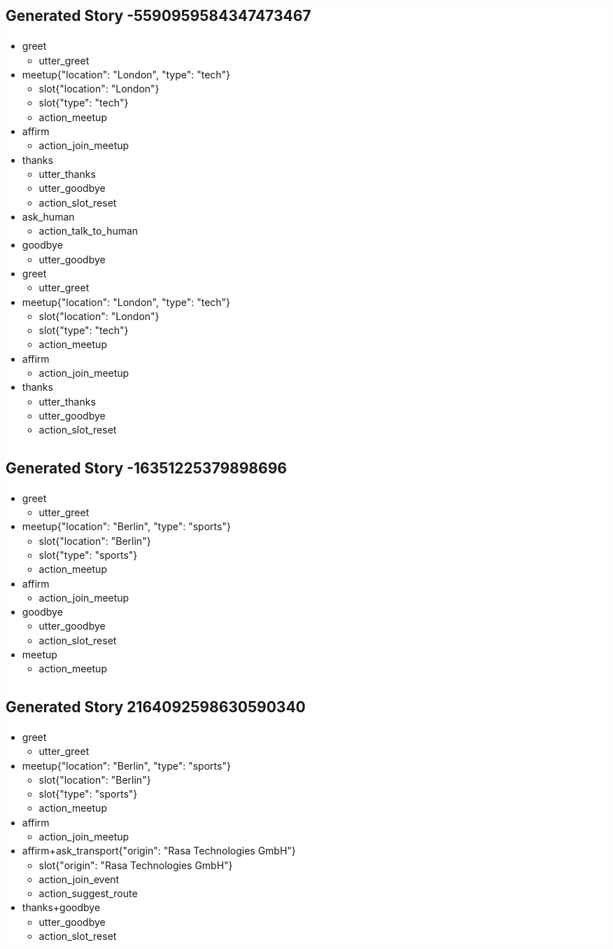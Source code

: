 ## Generated Story -5590959584347473467
* greet
    - utter_greet
* meetup{"location": "London", "type": "tech"}
    - slot{"location": "London"}
    - slot{"type": "tech"}
    - action_meetup
* affirm
    - action_join_meetup
* thanks
    - utter_thanks
    - utter_goodbye
    - action_slot_reset
* ask_human
    - action_talk_to_human
* goodbye
    - utter_goodbye
* greet
    - utter_greet
* meetup{"location": "London", "type": "tech"}
    - slot{"location": "London"}
    - slot{"type": "tech"}
    - action_meetup
* affirm
    - action_join_meetup
* thanks
    - utter_thanks
    - utter_goodbye
    - action_slot_reset

## Generated Story -16351225379898696
* greet
    - utter_greet
* meetup{"location": "Berlin", "type": "sports"}
    - slot{"location": "Berlin"}
    - slot{"type": "sports"}
    - action_meetup
* affirm
    - action_join_meetup
* goodbye
    - utter_goodbye
    - action_slot_reset
* meetup
    - action_meetup

## Generated Story 2164092598630590340
* greet
    - utter_greet
* meetup{"location": "Berlin", "type": "sports"}
    - slot{"location": "Berlin"}
    - slot{"type": "sports"}
    - action_meetup
* affirm
    - action_join_meetup
* affirm+ask_transport{"origin": "Rasa Technologies GmbH"}
    - slot{"origin": "Rasa Technologies GmbH"}
    - action_join_event
    - action_suggest_route
* thanks+goodbye
    - utter_goodbye
    - action_slot_reset
